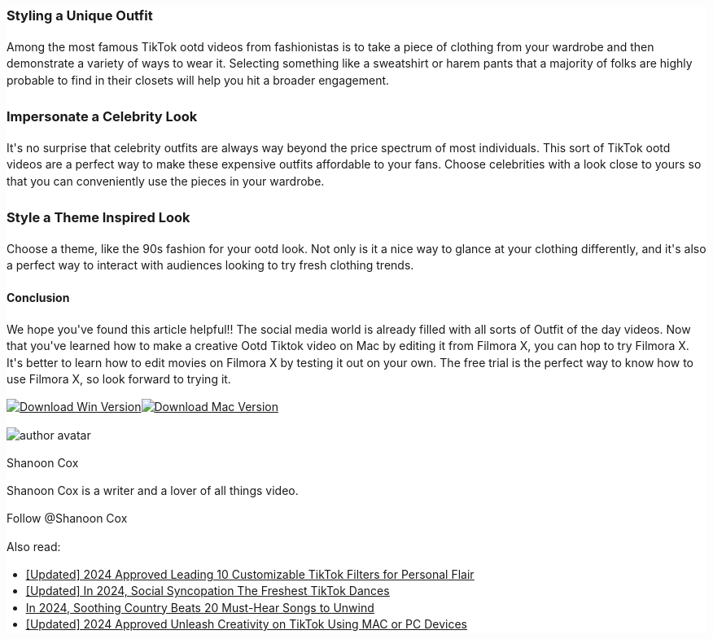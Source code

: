 ### Styling a Unique Outfit

Among the most famous TikTok ootd videos from fashionistas is to take a piece of clothing from your wardrobe and then demonstrate a variety of ways to wear it. Selecting something like a sweatshirt or harem pants that a majority of folks are highly probable to find in their closets will help you hit a broader engagement.

### Impersonate a Celebrity Look

It's no surprise that celebrity outfits are always way beyond the price spectrum of most individuals. This sort of TikTok ootd videos are a perfect way to make these expensive outfits affordable to your fans. Choose celebrities with a look close to yours so that you can conveniently use the pieces in your wardrobe.

### Style a Theme Inspired Look

Choose a theme, like the 90s fashion for your ootd look. Not only is it a nice way to glance at your clothing differently, and it's also a perfect way to interact with audiences looking to try fresh clothing trends.

#### Conclusion

We hope you've found this article helpful!! The social media world is already filled with all sorts of Outfit of the day videos. Now that you've learned how to make a creative Ootd Tiktok video on Mac by editing it from Filmora X, you can hop to try Filmora X. It's better to learn how to edit movies on Filmora X by testing it out on your own. The free trial is the perfect way to know how to use Filmora X, so look forward to trying it.

[![Download Win Version](https://images.wondershare.com/filmora/guide/download-btn-win.jpg)](https://tools.techidaily.com/wondershare/filmora/download/)[![Download Mac Version](https://images.wondershare.com/filmora/guide/download-btn-mac.jpg)](https://tools.techidaily.com/wondershare/filmora/download/)

![author avatar](https://images.wondershare.com/filmora/article-images/shannon-cox.jpg)

Shanoon Cox

Shanoon Cox is a writer and a lover of all things video.

Follow @Shanoon Cox

<ins class="adsbygoogle"
     style="display:block"
     data-ad-format="autorelaxed"
     data-ad-client="ca-pub-7571918770474297"
     data-ad-slot="1223367746"></ins>

<ins class="adsbygoogle"
     style="display:block"
     data-ad-client="ca-pub-7571918770474297"
     data-ad-slot="8358498916"
     data-ad-format="auto"
     data-full-width-responsive="true"></ins>

<span class="atpl-alsoreadstyle">Also read:</span>
<div><ul>
<li><a href="https://tiktok-clips.techidaily.com/updated-2024-approved-leading-10-customizable-tiktok-filters-for-personal-flair/"><u>[Updated] 2024 Approved  Leading 10 Customizable TikTok Filters for Personal Flair</u></a></li>
<li><a href="https://tiktok-clips.techidaily.com/updated-in-2024-social-syncopation-the-freshest-tiktok-dances/"><u>[Updated] In 2024, Social Syncopation  The Freshest TikTok Dances</u></a></li>
<li><a href="https://tiktok-clips.techidaily.com/in-2024-soothing-country-beats-20-must-hear-songs-to-unwind/"><u>In 2024, Soothing Country Beats  20 Must-Hear Songs to Unwind</u></a></li>
<li><a href="https://tiktok-clips.techidaily.com/updated-2024-approved-unleash-creativity-on-tiktok-using-mac-or-pc-devices/"><u>[Updated] 2024 Approved  Unleash Creativity on TikTok Using MAC or PC Devices</u></a></li>
